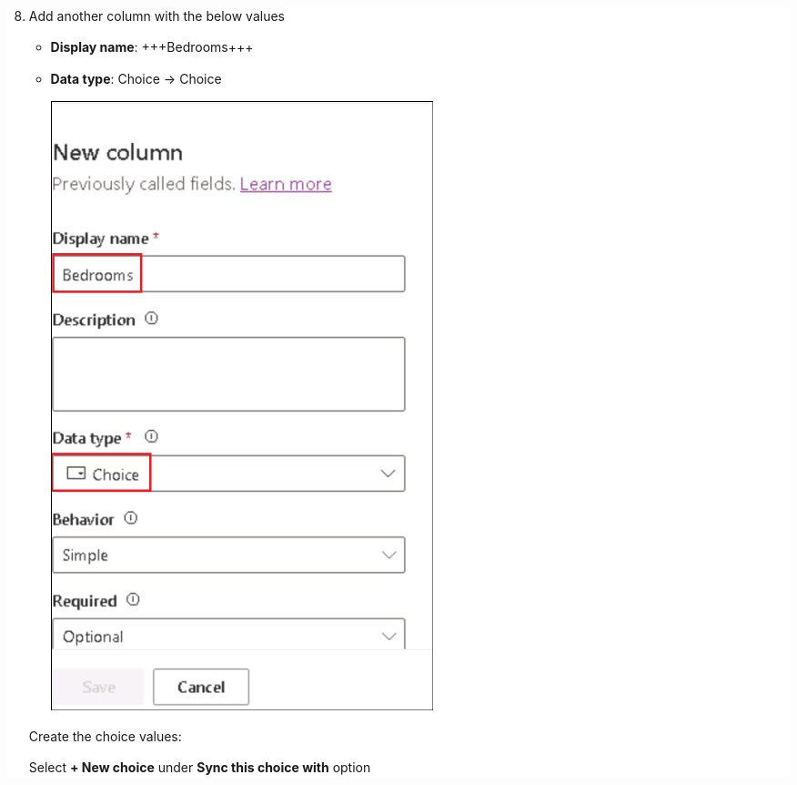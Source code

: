 8.  Add another column with the below values

    - **Display name**: +++Bedrooms+++
  
    - **Data type**: Choice -> Choice

      ![](./media/im5.png)
      
    Create the choice values:

    Select **+ New choice** under **Sync this choice with** option
